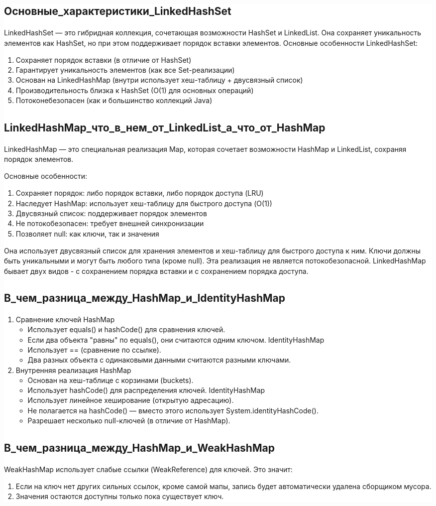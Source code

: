 ## Основные_характеристики_LinkedHashSet

LinkedHashSet — это гибридная коллекция, сочетающая возможности HashSet и LinkedList. 
Она сохраняет уникальность элементов как HashSet, но при этом поддерживает порядок вставки элементов.
Основные особенности LinkedHashSet:
1. Сохраняет порядок вставки (в отличие от HashSet)
2. Гарантирует уникальность элементов (как все Set-реализации)
3. Основан на LinkedHashMap (внутри использует хеш-таблицу + двусвязный список)
4. Производительность близка к HashSet (O(1) для основных операций)
5. Потоконебезопасен (как и большинство коллекций Java)

## LinkedHashMap_что_в_нем_от_LinkedList_а_что_от_HashMap

LinkedHashMap — это специальная реализация Map, которая сочетает возможности HashMap и LinkedList, 
сохраняя порядок элементов.

Основные особенности:
1. Сохраняет порядок: либо порядок вставки, либо порядок доступа (LRU)
2. Наследует HashMap: использует хеш-таблицу для быстрого доступа (O(1))
3. Двусвязный список: поддерживает порядок элементов
4. Не потокобезопасен: требует внешней синхронизации
5. Позволяет null: как ключи, так и значения

Она использует двусвязный список для хранения элементов и хеш-таблицу для быстрого доступа к ним. Ключи должны быть
уникальными и могут быть любого типа (кроме null). Эта реализация не является потокобезопасной.
LinkedHashMap бывает двух видов - с сохранением порядка вставки и с сохранением порядка доступа.

## В_чем_разница_между_HashMap_и_IdentityHashMap

1. Сравнение ключей
   HashMap
   - Использует equals() и hashCode() для сравнения ключей.
   - Если два объекта "равны" по equals(), они считаются одним ключом.
   IdentityHashMap
   - Использует == (сравнение по ссылке).
   - Два разных объекта с одинаковыми данными считаются разными ключами.
2. Внутренняя реализация
   HashMap
   - Основан на хеш-таблице с корзинами (buckets).
   - Использует hashCode() для распределения ключей.
   IdentityHashMap
   - Использует линейное хеширование (открытую адресацию).
   - Не полагается на hashCode() — вместо этого использует System.identityHashCode().
   - Разрешает несколько null-ключей (в отличие от HashMap).

## В_чем_разница_между_HashMap_и_WeakHashMap

WeakHashMap использует слабые ссылки (WeakReference) для ключей. Это значит:
1. Если на ключ нет других сильных ссылок, кроме самой мапы, запись будет автоматически удалена сборщиком мусора.
2. Значения остаются доступны только пока существует ключ.
